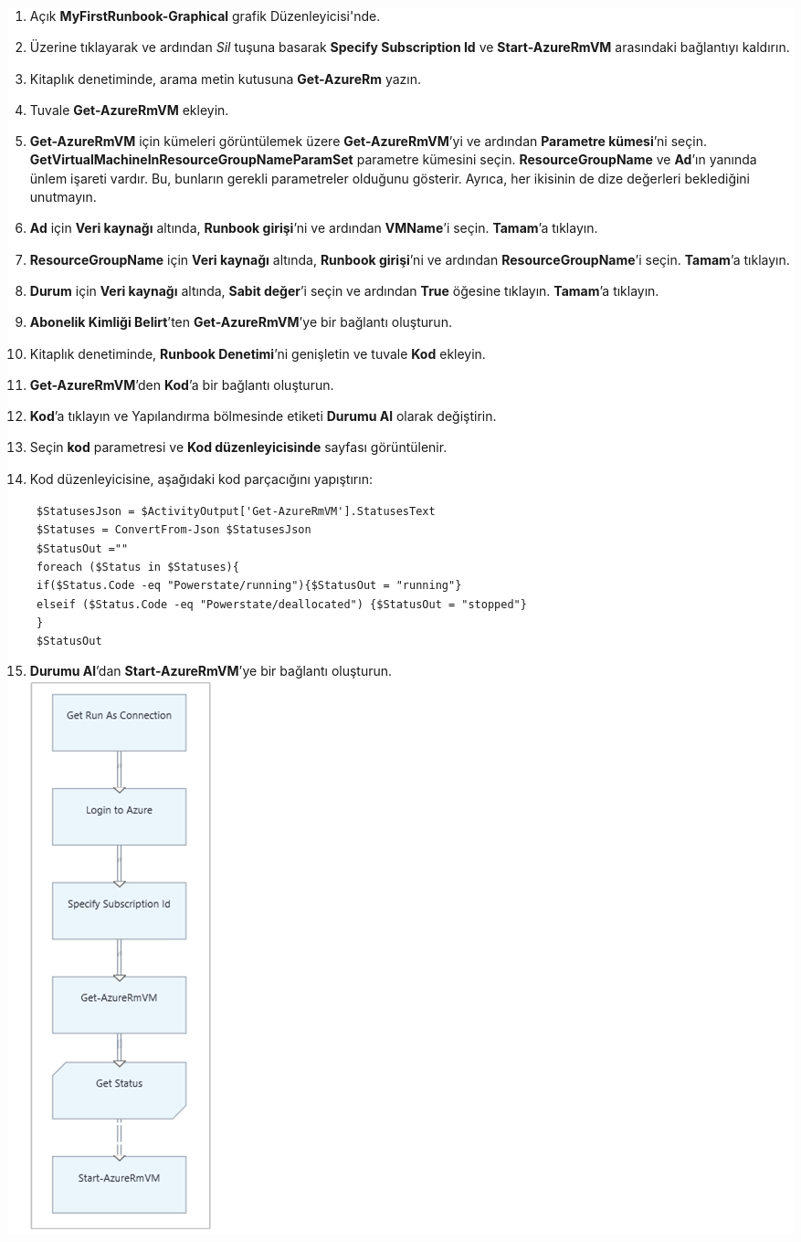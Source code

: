 1. Açık **MyFirstRunbook-Graphical** grafik Düzenleyicisi'nde.
1. Üzerine tıklayarak ve ardından *Sil* tuşuna basarak **Specify Subscription Id** ve **Start-AzureRmVM** arasındaki bağlantıyı kaldırın.
1. Kitaplık denetiminde, arama metin kutusuna **Get-AzureRm** yazın.
1. Tuvale **Get-AzureRmVM** ekleyin.
1. **Get-AzureRmVM** için kümeleri görüntülemek üzere **Get-AzureRmVM**’yi ve ardından **Parametre kümesi**’ni seçin. **GetVirtualMachineInResourceGroupNameParamSet** parametre kümesini seçin. **ResourceGroupName** ve **Ad**’ın yanında ünlem işareti vardır. Bu, bunların gerekli parametreler olduğunu gösterir. Ayrıca, her ikisinin de dize değerleri beklediğini unutmayın.
1. **Ad** için **Veri kaynağı** altında, **Runbook girişi**’ni ve ardından **VMName**’i seçin. **Tamam**’a tıklayın.
1. **ResourceGroupName** için **Veri kaynağı** altında, **Runbook girişi**’ni ve ardından **ResourceGroupName**’i seçin. **Tamam**’a tıklayın.
1. **Durum** için **Veri kaynağı** altında, **Sabit değer**’i seçin ve ardından **True** öğesine tıklayın. **Tamam**’a tıklayın.
1. **Abonelik Kimliği Belirt**’ten **Get-AzureRmVM**’ye bir bağlantı oluşturun.
1. Kitaplık denetiminde, **Runbook Denetimi**’ni genişletin ve tuvale **Kod** ekleyin.  
1. **Get-AzureRmVM**’den **Kod**’a bir bağlantı oluşturun.  
1. **Kod**’a tıklayın ve Yapılandırma bölmesinde etiketi **Durumu Al** olarak değiştirin.
1. Seçin **kod** parametresi ve **Kod düzenleyicisinde** sayfası görüntülenir.  
1. Kod düzenleyicisine, aşağıdaki kod parçacığını yapıştırın:

    ```powershell-interactive
     $StatusesJson = $ActivityOutput['Get-AzureRmVM'].StatusesText
     $Statuses = ConvertFrom-Json $StatusesJson
     $StatusOut =""
     foreach ($Status in $Statuses){
     if($Status.Code -eq "Powerstate/running"){$StatusOut = "running"}
     elseif ($Status.Code -eq "Powerstate/deallocated") {$StatusOut = "stopped"}
     }
     $StatusOut
     ```

1. **Durumu Al**’dan **Start-AzureRmVM**’ye bir bağlantı oluşturun.<br> ![Kod Modülü ile Runbook](media/automation-first-runbook-graphical/runbook-startvm-get-status.png)  